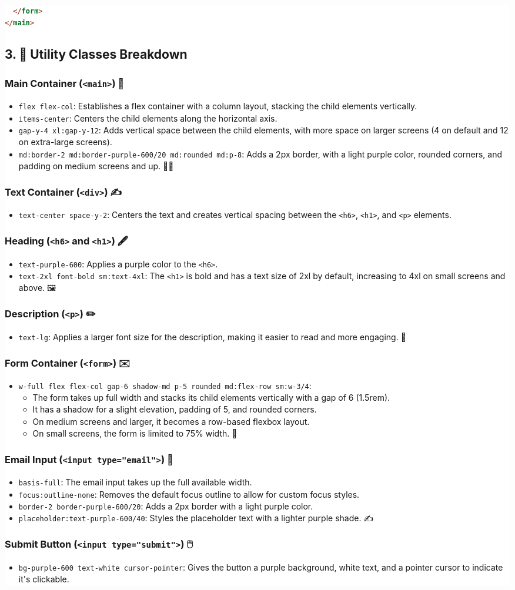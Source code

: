 ```html
  </form>
</main>
```

## 3. 🎨 Utility Classes Breakdown

### Main Container (`<main>`) 🎯

- `flex flex-col`: Establishes a flex container with a column layout, stacking the child elements vertically.
- `items-center`: Centers the child elements along the horizontal axis.
- `gap-y-4 xl:gap-y-12`: Adds vertical space between the child elements, with more space on larger screens (4 on default and 12 on extra-large screens).
- `md:border-2 md:border-purple-600/20 md:rounded md:p-8`: Adds a 2px border, with a light purple color, rounded corners, and padding on medium screens and up. 🌈✨

### Text Container (`<div>`) ✍️

- `text-center space-y-2`: Centers the text and creates vertical spacing between the `<h6>`, `<h1>`, and `<p>` elements.

### Heading (`<h6>` and `<h1>`) 🖋️

- `text-purple-600`: Applies a purple color to the `<h6>`.
- `text-2xl font-bold sm:text-4xl`: The `<h1>` is bold and has a text size of 2xl by default, increasing to 4xl on small screens and above. 🖼️

### Description (`<p>`) ✏️

- `text-lg`: Applies a larger font size for the description, making it easier to read and more engaging. 📜

### Form Container (`<form>`) ✉️

- `w-full flex flex-col gap-6 shadow-md p-5 rounded md:flex-row sm:w-3/4`:
  - The form takes up full width and stacks its child elements vertically with a gap of 6 (1.5rem).
  - It has a shadow for a slight elevation, padding of 5, and rounded corners.
  - On medium screens and larger, it becomes a row-based flexbox layout.
  - On small screens, the form is limited to 75% width. 📏

### Email Input (`<input type="email">`) 📧

- `basis-full`: The email input takes up the full available width.
- `focus:outline-none`: Removes the default focus outline to allow for custom focus styles.
- `border-2 border-purple-600/20`: Adds a 2px border with a light purple color.
- `placeholder:text-purple-600/40`: Styles the placeholder text with a lighter purple shade. ✍️

### Submit Button (`<input type="submit">`) 🖱️

- `bg-purple-600 text-white cursor-pointer`: Gives the button a purple background, white text, and a pointer cursor to indicate it's clickable.
